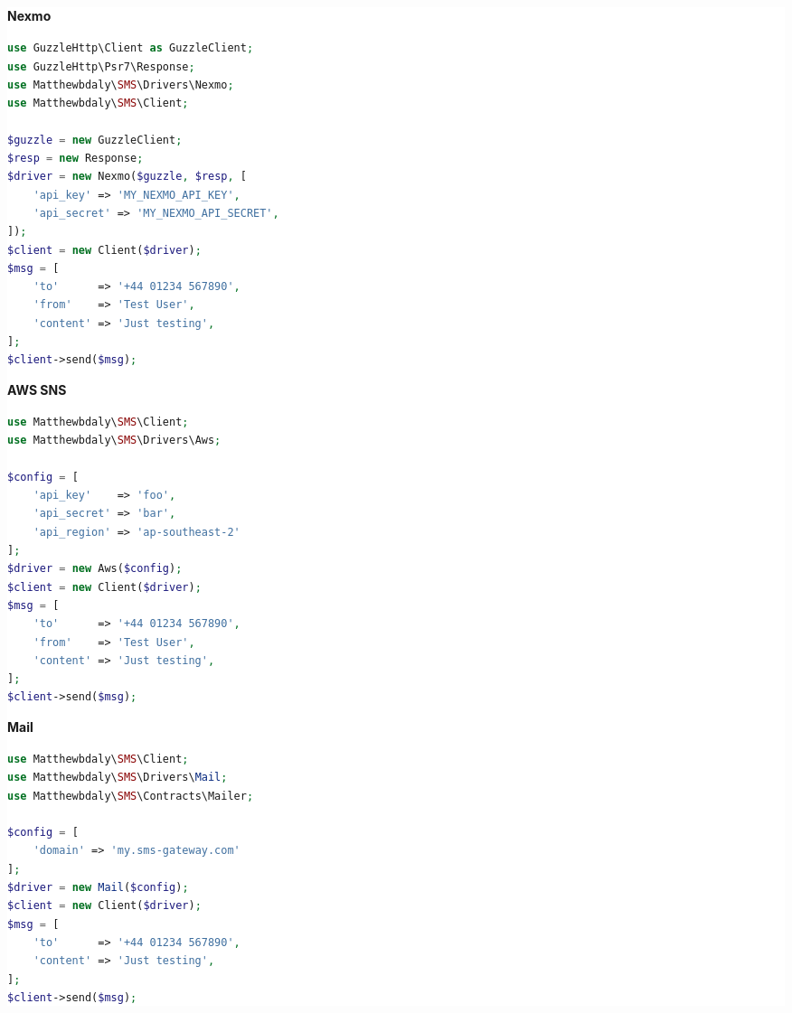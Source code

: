 **Nexmo**

```php
use GuzzleHttp\Client as GuzzleClient;
use GuzzleHttp\Psr7\Response;
use Matthewbdaly\SMS\Drivers\Nexmo;
use Matthewbdaly\SMS\Client;

$guzzle = new GuzzleClient;
$resp = new Response;
$driver = new Nexmo($guzzle, $resp, [
    'api_key' => 'MY_NEXMO_API_KEY',
    'api_secret' => 'MY_NEXMO_API_SECRET',
]);
$client = new Client($driver);
$msg = [
    'to'      => '+44 01234 567890',
    'from'    => 'Test User',
    'content' => 'Just testing',
];
$client->send($msg);
```

**AWS SNS**

```php
use Matthewbdaly\SMS\Client;
use Matthewbdaly\SMS\Drivers\Aws;

$config = [
    'api_key'    => 'foo',
    'api_secret' => 'bar',
    'api_region' => 'ap-southeast-2'
];
$driver = new Aws($config);
$client = new Client($driver);
$msg = [
    'to'      => '+44 01234 567890',
    'from'    => 'Test User',
    'content' => 'Just testing',
];
$client->send($msg);
```

**Mail**

```php
use Matthewbdaly\SMS\Client;
use Matthewbdaly\SMS\Drivers\Mail;
use Matthewbdaly\SMS\Contracts\Mailer;

$config = [
    'domain' => 'my.sms-gateway.com'
];
$driver = new Mail($config);
$client = new Client($driver);
$msg = [
    'to'      => '+44 01234 567890',
    'content' => 'Just testing',
];
$client->send($msg);
```
